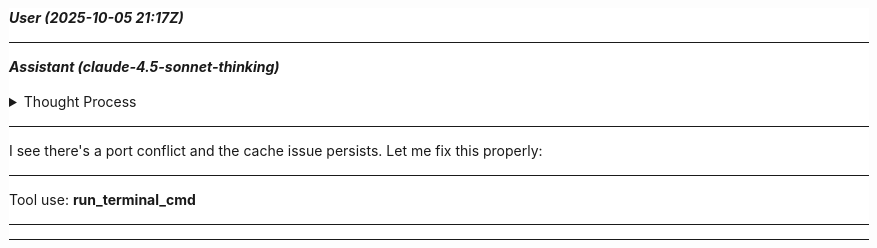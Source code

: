 _**User (2025-10-05 21:17Z)**_



---

_**Assistant (claude-4.5-sonnet-thinking)**_

<think><details><summary>Thought Process</summary></details></think>

---

I see there's a port conflict and the cache issue persists. Let me fix this properly:

---

Tool use: **run_terminal_cmd**

---



---

